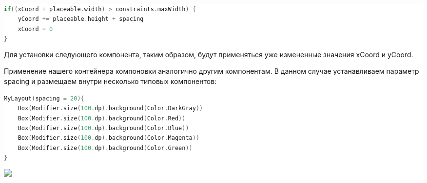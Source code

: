 ```kotlin
if((xCoord + placeable.width) > constraints.maxWidth) {
    yCoord += placeable.height + spacing
    xCoord = 0
}
```

Для установки следующего компонента, таким образом, будут применяться уже измененные значения xCoord и yCoord.

Применение нашего контейнера компоновки аналогично другим компонентам. В данном случае устанавливаем параметр spacing и размещаем внутри несколько типовых компонентов:

```kotlin
MyLayout(spacing = 20){
    Box(Modifier.size(100.dp).background(Color.DarkGray))
    Box(Modifier.size(100.dp).background(Color.Red))
    Box(Modifier.size(100.dp).background(Color.Blue))
    Box(Modifier.size(100.dp).background(Color.Magenta))
    Box(Modifier.size(100.dp).background(Color.Green))
}
```

![](https://metanit.com/kotlin/jetpack/pics/2.25.png)






